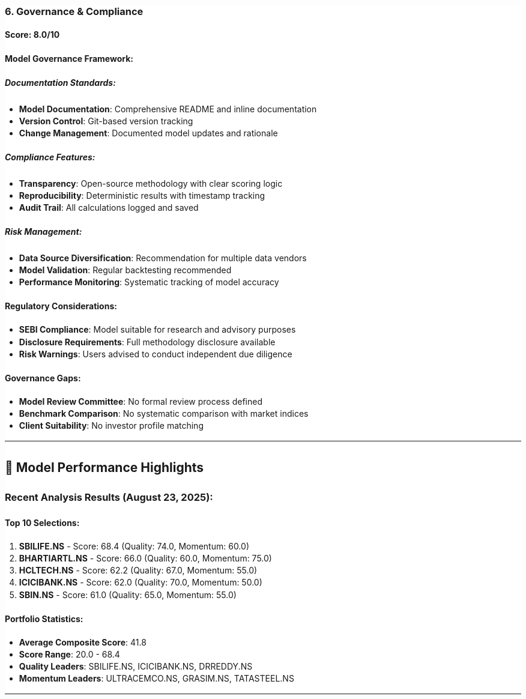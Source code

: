 
### 6. Governance & Compliance
**Score: 8.0/10**

#### Model Governance Framework:

##### Documentation Standards:
- **Model Documentation**: Comprehensive README and inline documentation
- **Version Control**: Git-based version tracking
- **Change Management**: Documented model updates and rationale

##### Compliance Features:
- **Transparency**: Open-source methodology with clear scoring logic
- **Reproducibility**: Deterministic results with timestamp tracking
- **Audit Trail**: All calculations logged and saved

##### Risk Management:
- **Data Source Diversification**: Recommendation for multiple data vendors
- **Model Validation**: Regular backtesting recommended
- **Performance Monitoring**: Systematic tracking of model accuracy

#### Regulatory Considerations:
- **SEBI Compliance**: Model suitable for research and advisory purposes
- **Disclosure Requirements**: Full methodology disclosure available
- **Risk Warnings**: Users advised to conduct independent due diligence

#### Governance Gaps:
- **Model Review Committee**: No formal review process defined
- **Benchmark Comparison**: No systematic comparison with market indices
- **Client Suitability**: No investor profile matching

---

## 🚀 Model Performance Highlights

### Recent Analysis Results (August 23, 2025):

#### Top 10 Selections:
1. **SBILIFE.NS** - Score: 68.4 (Quality: 74.0, Momentum: 60.0)
2. **BHARTIARTL.NS** - Score: 66.0 (Quality: 60.0, Momentum: 75.0)
3. **HCLTECH.NS** - Score: 62.2 (Quality: 67.0, Momentum: 55.0)
4. **ICICIBANK.NS** - Score: 62.0 (Quality: 70.0, Momentum: 50.0)
5. **SBIN.NS** - Score: 61.0 (Quality: 65.0, Momentum: 55.0)

#### Portfolio Statistics:
- **Average Composite Score**: 41.8
- **Score Range**: 20.0 - 68.4
- **Quality Leaders**: SBILIFE.NS, ICICIBANK.NS, DRREDDY.NS
- **Momentum Leaders**: ULTRACEMCO.NS, GRASIM.NS, TATASTEEL.NS

---
